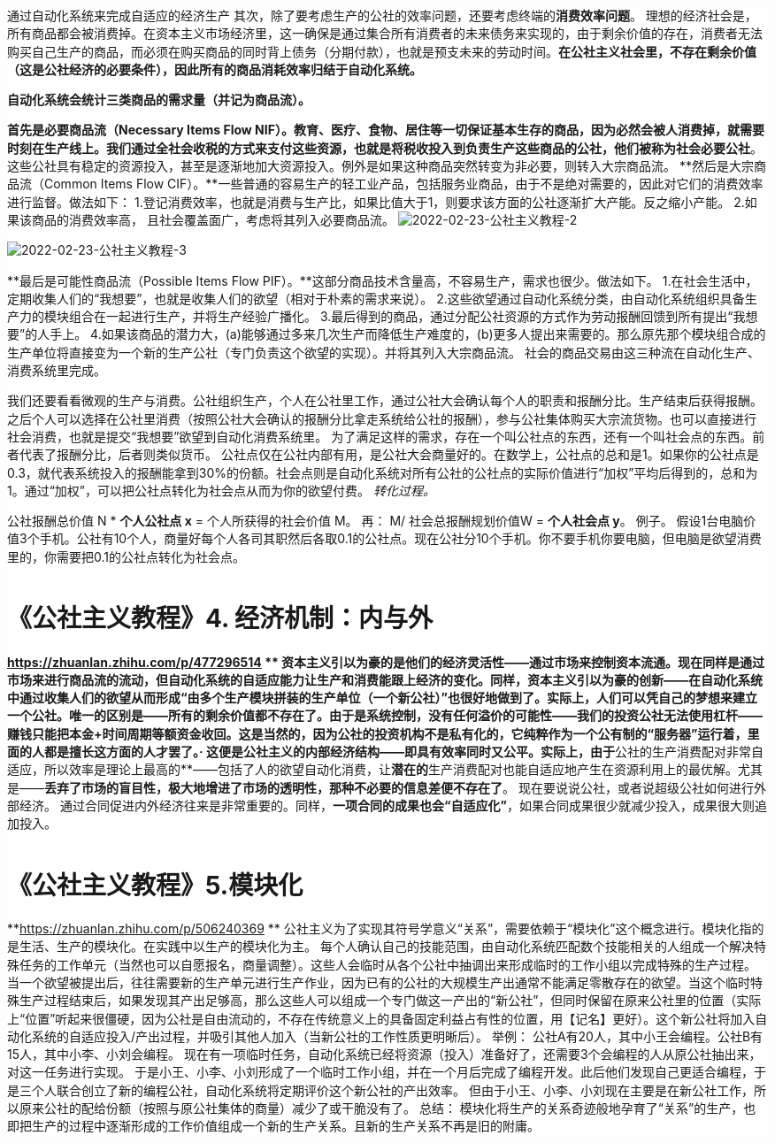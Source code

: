 通过自动化系统来完成自适应的经济生产
其次，除了要考虑生产的公社的效率问题，还要考虑终端的**消费效率问题**。
理想的经济社会是，所有商品都会被消费掉。在资本主义市场经济里，这一确保是通过集合所有消费者的未来债务来实现的，由于剩余价值的存在，消费者无法购买自己生产的商品，而必须在购买商品的同时背上债务（分期付款），也就是预支未来的劳动时间。**在公社主义社会里，不存在剩余价值（这是公社经济的必要条件），因此所有的商品消耗效率归结于自动化系统。**

**自动化系统会统计三类商品的需求量（并记为商品流）。**

**首先是必要商品流（Necessary Items Flow NIF）。**教育、医疗、食物、居住等一切保证基本生存的商品，因为必然会被人消费掉，就需要时刻在生产线上。我们通过全社会收税的方式来支付这些资源，也就是将税收投入到负责生产这些商品的公社，他们被称为社会**必要公社**。这些公社具有稳定的资源投入，甚至是逐渐地加大资源投入。例外是如果这种商品突然转变为非必要，则转入大宗商品流。
**然后是大宗商品流（Common Items Flow CIF）。**一些普通的容易生产的轻工业产品，包括服务业商品，由于不是绝对需要的，因此对它们的消费效率进行监督。做法如下：
1.登记消费效率，也就是消费与生产比，如果比值大于1，则要求该方面的公社逐渐扩大产能。反之缩小产能。
2.如果该商品的消费效率高， 且社会覆盖面广，考虑将其列入必要商品流。
![2022-02-23-公社主义教程-2](assets/2022-02-23-公社主义教程-2.jpeg)

![2022-02-23-公社主义教程-3](assets/2022-02-23-公社主义教程-3.jpeg)

**最后是可能性商品流（Possible Items Flow PIF）。**这部分商品技术含量高，不容易生产，需求也很少。做法如下。
1.在社会生活中，定期收集人们的“我想要”，也就是收集人们的欲望（相对于朴素的需求来说）。
2.这些欲望通过自动化系统分类，由自动化系统组织具备生产力的模块组合在一起进行生产，并将生产经验广播化。
3.最后得到的商品，通过分配公社资源的方式作为劳动报酬回馈到所有提出“我想要”的人手上。
4.如果该商品的潜力大，(a)能够通过多来几次生产而降低生产难度的，(b)更多人提出来需要的。那么原先那个模块组合成的生产单位将直接变为一个新的生产公社（专门负责这个欲望的实现）。并将其列入大宗商品流。
社会的商品交易由这三种流在自动化生产、消费系统里完成。

我们还要看看微观的生产与消费。公社组织生产，个人在公社里工作，通过公社大会确认每个人的职责和报酬分比。生产结束后获得报酬。之后个人可以选择在公社里消费（按照公社大会确认的报酬分比拿走系统给公社的报酬），参与公社集体购买大宗流货物。也可以直接进行社会消费，也就是提交“我想要”欲望到自动化消费系统里。
为了满足这样的需求，存在一个叫公社点的东西，还有一个叫社会点的东西。前者代表了报酬分比，后者则类似货币。
公社点仅在公社内部有用，是公社大会商量好的。在数学上，公社点的总和是1。如果你的公社点是0.3，就代表系统投入的报酬能拿到30%的份额。社会点则是自动化系统对所有公社的公社点的实际价值进行“加权”平均后得到的，总和为1。通过“加权”，可以把公社点转化为社会点从而为你的欲望付费。
*转化过程。*

公社报酬总价值 N * **个人公社点 x** = 个人所获得的社会价值 M。
再： M/ 社会总报酬规划价值W = **个人社会点 y**。
例子。
假设1台电脑价值3个手机。公社有10个人，商量好每个人各司其职然后各取0.1的公社点。现在公社分10个手机。你不要手机你要电脑，但电脑是欲望消费里的，你需要把0.1的公社点转化为社会点。

# 《公社主义教程》4. 经济机制：内与外
**https://zhuanlan.zhihu.com/p/477296514
**
资本主义引以为豪的是他们的经济灵活性——通过市场来控制资本流通。现在同样是通过市场来进行商品流的流动，但自动化系统的自适应能力让生产和消费能跟上经济的变化。同样，资本主义引以为豪的创新——在自动化系统中通过收集人们的欲望从而形成“由多个生产模块拼装的生产单位（一个新公社）”也很好地做到了。实际上，人们可以凭自己的梦想来建立一个公社。唯一的区别是——所有的剩余价值都不存在了。由于是系统控制，没有任何溢价的可能性——我们的投资公社无法使用杠杆——赚钱只能把本金+时间周期等额资金收回。这是当然的，因为公社的投资机构不是私有化的，它纯粹作为一个公有制的“服务器”运行着，里面的人都是擅长这方面的人才罢了。·
这便是公社主义的内部经济结构——即具有效率同时又公平。实际上，由于**公社的生产消费配对非常自适应，所以效率是理论上最高的**——包括了人的欲望自动化消费，让**潜在的**生产消费配对也能自适应地产生在资源利用上的最优解。尤其是——**丢弃了市场的盲目性，极大地增进了市场的透明性，那种不必要的信息差便不存在了**。
现在要说说公社，或者说超级公社如何进行外部经济。
通过合同促进内外经济往来是非常重要的。同样，**一项合同的成果也会“自适应化”**，如果合同成果很少就减少投入，成果很大则追加投入。

# 《公社主义教程》5.模块化
**https://zhuanlan.zhihu.com/p/506240369
**
公社主义为了实现其符号学意义“关系”，需要依赖于“模块化”这个概念进行。模块化指的是生活、生产的模块化。在实践中以生产的模块化为主。
每个人确认自己的技能范围，由自动化系统匹配数个技能相关的人组成一个解决特殊任务的工作单元（当然也可以自愿报名，商量调整）。这些人会临时从各个公社中抽调出来形成临时的工作小组以完成特殊的生产过程。当一个欲望被提出后，往往需要新的生产单元进行生产作业，因为已有的公社的大规模生产出通常不能满足零散存在的欲望。当这个临时特殊生产过程结束后，如果发现其产出足够高，那么这些人可以组成一个专门做这一产出的“新公社”，但同时保留在原来公社里的位置（实际上“位置”听起来很僵硬，因为公社是自由流动的，不存在传统意义上的具备固定利益占有性的位置，用【记名】更好）。这个新公社将加入自动化系统的自适应投入/产出过程，并吸引其他人加入（当新公社的工作性质更明晰后）。
举例：
公社A有20人，其中小王会编程。公社B有15人，其中小李、小刘会编程。
现在有一项临时任务，自动化系统已经将资源（投入）准备好了，还需要3个会编程的人从原公社抽出来，对这一任务进行实现。
于是小王、小李、小刘形成了一个临时工作小组，并在一个月后完成了编程开发。此后他们发现自己更适合编程，于是三个人联合创立了新的编程公社，自动化系统将定期评价这个新公社的产出效率。
但由于小王、小李、小刘现在主要是在新公社工作，所以原来公社的配给份额（按照与原公社集体的商量）减少了或干脆没有了。
总结：
模块化将生产的关系奇迹般地孕育了“关系”的生产，也即把生产的过程中逐渐形成的工作价值组成一个新的生产关系。且新的生产关系不再是旧的附庸。